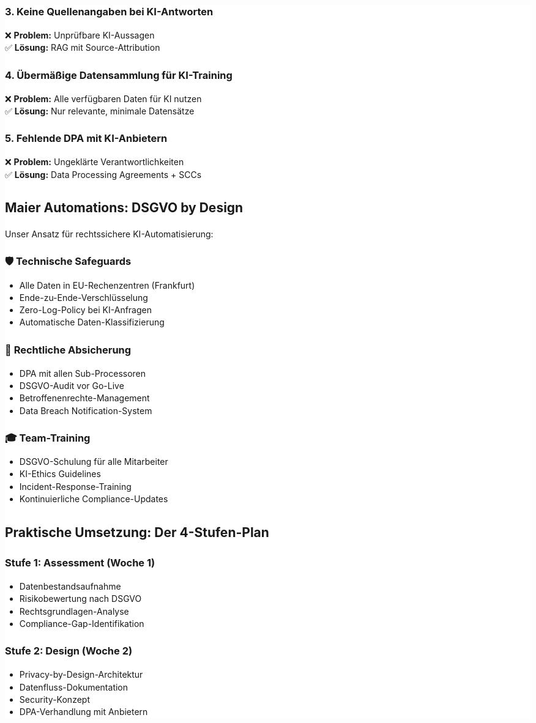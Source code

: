 ### 3. **Keine Quellenangaben bei KI-Antworten**
❌ **Problem:** Unprüfbare KI-Aussagen  
✅ **Lösung:** RAG mit Source-Attribution

### 4. **Übermäßige Datensammlung für KI-Training**
❌ **Problem:** Alle verfügbaren Daten für KI nutzen  
✅ **Lösung:** Nur relevante, minimale Datensätze

### 5. **Fehlende DPA mit KI-Anbietern**
❌ **Problem:** Ungeklärte Verantwortlichkeiten  
✅ **Lösung:** Data Processing Agreements + SCCs

## Maier Automations: DSGVO by Design

Unser Ansatz für rechtssichere KI-Automatisierung:

### 🛡️ **Technische Safeguards**
- Alle Daten in EU-Rechenzentren (Frankfurt)
- Ende-zu-Ende-Verschlüsselung
- Zero-Log-Policy bei KI-Anfragen
- Automatische Daten-Klassifizierung

### 📜 **Rechtliche Absicherung**
- DPA mit allen Sub-Processoren
- DSGVO-Audit vor Go-Live
- Betroffenenrechte-Management
- Data Breach Notification-System

### 🎓 **Team-Training**
- DSGVO-Schulung für alle Mitarbeiter
- KI-Ethics Guidelines
- Incident-Response-Training
- Kontinuierliche Compliance-Updates

## Praktische Umsetzung: Der 4-Stufen-Plan

### Stufe 1: Assessment (Woche 1)
- Datenbestandsaufnahme
- Risikobewertung nach DSGVO
- Rechtsgrundlagen-Analyse
- Compliance-Gap-Identifikation

### Stufe 2: Design (Woche 2)
- Privacy-by-Design-Architektur
- Datenfluss-Dokumentation
- Security-Konzept
- DPA-Verhandlung mit Anbietern
